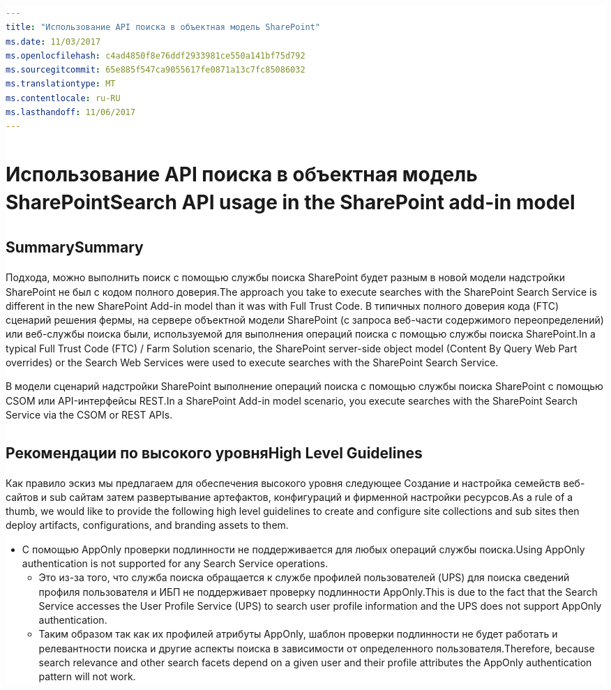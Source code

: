 ```yaml
---
title: "Использование API поиска в объектная модель SharePoint"
ms.date: 11/03/2017
ms.openlocfilehash: c4ad4850f8e76ddf2933981ce550a141bf75d792
ms.sourcegitcommit: 65e885f547ca9055617fe0871a13c7fc85086032
ms.translationtype: MT
ms.contentlocale: ru-RU
ms.lasthandoff: 11/06/2017
---
```

<a name="search-api-usage-in-the-sharepoint-add-in-model"></a><span data-ttu-id="4619c-102">Использование API поиска в объектная модель SharePoint</span><span class="sxs-lookup"><span data-stu-id="4619c-102">Search API usage in the SharePoint add-in model</span></span>
===============================================

<a name="summary"></a><span data-ttu-id="4619c-103">Summary</span><span class="sxs-lookup"><span data-stu-id="4619c-103">Summary</span></span>
-------

<span data-ttu-id="4619c-104">Подхода, можно выполнить поиск с помощью службы поиска SharePoint будет разным в новой модели надстройки SharePoint не был с кодом полного доверия.</span><span class="sxs-lookup"><span data-stu-id="4619c-104">The approach you take to execute searches with the SharePoint Search Service is different in the new SharePoint Add-in model than it was with Full Trust Code.</span></span>  <span data-ttu-id="4619c-105">В типичных полного доверия кода (FTC) сценарий решения фермы, на сервере объектной модели SharePoint (с запроса веб-части содержимого переопределений) или веб-службы поиска были, используемой для выполнения операций поиска с помощью службы поиска SharePoint.</span><span class="sxs-lookup"><span data-stu-id="4619c-105">In a typical Full Trust Code (FTC) / Farm Solution scenario, the SharePoint server-side object model (Content By Query Web Part overrides) or the Search Web Services were used to execute searches with the SharePoint Search Service.</span></span>

<span data-ttu-id="4619c-106">В модели сценарий надстройки SharePoint выполнение операций поиска с помощью службы поиска SharePoint с помощью CSOM или API-интерфейсы REST.</span><span class="sxs-lookup"><span data-stu-id="4619c-106">In a SharePoint Add-in model scenario, you execute searches with the SharePoint Search Service via the CSOM or REST APIs.</span></span>

<a name="high-level-guidelines"></a><span data-ttu-id="4619c-107">Рекомендации по высокого уровня</span><span class="sxs-lookup"><span data-stu-id="4619c-107">High Level Guidelines</span></span>
---------------------

<span data-ttu-id="4619c-108">Как правило эскиз мы предлагаем для обеспечения высокого уровня следующее Создание и настройка семейств веб-сайтов и sub сайтам затем развертывание артефактов, конфигураций и фирменной настройки ресурсов.</span><span class="sxs-lookup"><span data-stu-id="4619c-108">As a rule of a thumb, we would like to provide the following high level guidelines to create and configure site collections and sub sites then deploy artifacts, configurations, and branding assets to them.</span></span>

- <span data-ttu-id="4619c-109">С помощью AppOnly проверки подлинности не поддерживается для любых операций службы поиска.</span><span class="sxs-lookup"><span data-stu-id="4619c-109">Using AppOnly authentication is not supported for any Search Service operations.</span></span>
    + <span data-ttu-id="4619c-110">Это из-за того, что служба поиска обращается к службе профилей пользователей (UPS) для поиска сведений профиля пользователя и ИБП не поддерживает проверку подлинности AppOnly.</span><span class="sxs-lookup"><span data-stu-id="4619c-110">This is due to the fact that the Search Service accesses the User Profile Service (UPS) to search user profile information and the UPS does not support AppOnly authentication.</span></span>
    + <span data-ttu-id="4619c-111">Таким образом так как их профилей атрибуты AppOnly, шаблон проверки подлинности не будет работать и релевантности поиска и другие аспекты поиска в зависимости от определенного пользователя.</span><span class="sxs-lookup"><span data-stu-id="4619c-111">Therefore, because search relevance and other search facets depend on a given user and their profile attributes the AppOnly authentication pattern will not work.</span></span>

